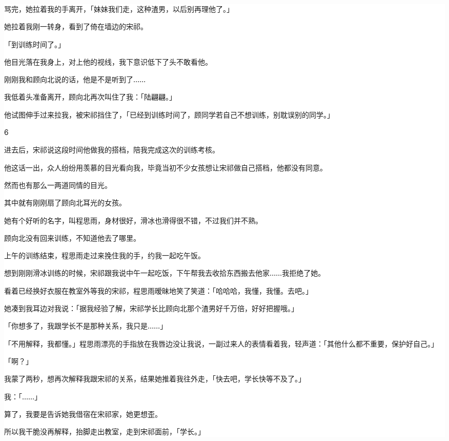 骂完，她拉着我的手离开，「妹妹我们走，这种渣男，以后别再理他了。」


她拉着我刚一转身，看到了倚在墙边的宋祁。


「到训练时间了。」


他目光落在我身上，对上他的视线，我下意识低下了头不敢看他。


刚刚我和顾向北说的话，他是不是听到了……


我低着头准备离开，顾向北再次叫住了我：「陆翩翩。」


他试图伸手过来拉我，被宋祁挡住了，「已经到训练时间了，顾同学若自己不想训练，别耽误别的同学。」


6


进去后，宋祁说这段时间他做我的搭档，陪我完成这次的训练考核。


他这话一出，众人纷纷用羡慕的目光看向我，毕竟当初不少女孩想让宋祁做自己搭档，他都没有同意。


然而也有那么一两道同情的目光。


其中就有刚刚扇了顾向北耳光的女孩。


她有个好听的名字，叫程思雨，身材很好，滑冰也滑得很不错，不过我们并不熟。


顾向北没有回来训练，不知道他去了哪里。


上午的训练结束，程思雨走过来挽住我的手，约我一起吃午饭。


想到刚刚滑冰训练的时候，宋祁跟我说中午一起吃饭，下午帮我去收拾东西搬去他家……我拒绝了她。


看着已经换好衣服在教室外等我的宋祁，程思雨暧昧地笑了笑道：「哈哈哈，我懂，我懂。去吧。」


她凑到我耳边对我说：「据我经验了解，宋祁学长比顾向北那个渣男好千万倍，好好把握哦。」


「你想多了，我跟学长不是那种关系，我只是……」


「不用解释，我都懂。」程思雨漂亮的手指放在我唇边没让我说，一副过来人的表情看着我，轻声道：「其他什么都不重要，保护好自己。」


「啊？」


我蒙了两秒，想再次解释我跟宋祁的关系，结果她推着我往外走，「快去吧，学长快等不及了。」


我：「……」


算了，我要是告诉她我借宿在宋祁家，她更想歪。


所以我干脆没再解释，抬脚走出教室，走到宋祁面前，「学长。」
